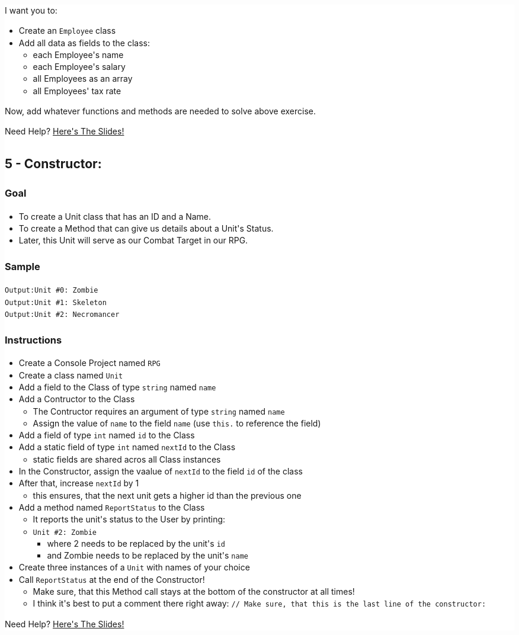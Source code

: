 I want you to:
- Create an `Employee` class
- Add all data as fields to the class:
  - each Employee's name
  - each Employee's salary
  - all Employees as an array
  - all Employees' tax rate

Now, add whatever functions and methods are needed to solve above exercise.

Need Help? [Here's The Slides!](slides/README.md#4-static-class-members)


## 5 - Constructor:

### Goal
- To create a Unit class that has an ID and a Name.
- To create a Method that can give us details about a Unit's Status.
- Later, this Unit will serve as our Combat Target in our RPG.

### Sample
```
Output:Unit #0: Zombie
Output:Unit #1: Skeleton
Output:Unit #2: Necromancer
```

### Instructions
- Create a Console Project named `RPG`
- Create a class named `Unit`
- Add a field to the Class of type `string` named `name`
- Add a Contructor to the Class
  - The Contructor requires an argument of type `string` named `name`
  - Assign the value of `name` to the field `name` (use `this.` to reference the field)  
- Add a field of type `int` named `id` to the Class
- Add a static field of type `int` named `nextId` to the Class
  - static fields are shared acros all Class instances
- In the Constructor, assign the vaalue of `nextId` to the field `id` of the class
- After that, increase `nextId` by 1
  - this ensures, that the next unit gets a higher id than the previous one
- Add a method named `ReportStatus` to the Class
  - It reports the unit's status to the User by printing:
  - `Unit #2: Zombie`
    - where 2 needs to be replaced by the unit's `id`
    - and Zombie needs to be replaced by the unit's `name`
- Create three instances of a `Unit` with names of your choice
- Call `ReportStatus` at the end of the Constructor!
  - Make sure, that this Method call stays at the bottom of the constructor at all times!
  - I think it's best to put a comment there right away: `// Make sure, that this is the last line of the constructor:`

Need Help? [Here's The Slides!](slides/README.md#5-constructor)
